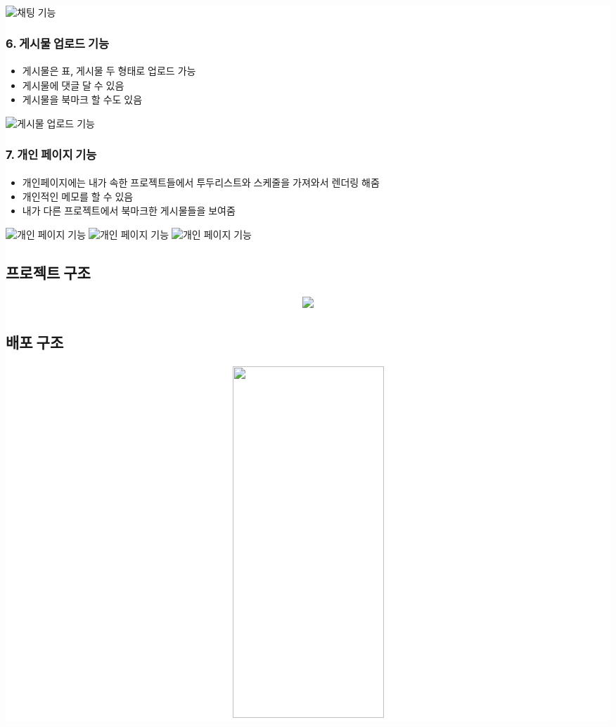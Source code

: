 ![채팅 기능](https://github.com/kitewater/teambeam-backend/assets/97283971/92f4b182-8022-4443-acd0-b8edde35d3a8)

### 6. 게시물 업로드 기능
- 게시물은 표, 게시물 두 형태로 업로드 가능
- 게시물에 댓글 달 수 있음
- 게시물을 북마크 할 수도 있음

![게시물 업로드 기능](https://github.com/kitewater/teambeam-backend/assets/97283971/0c882b13-0c22-4328-af00-3c57f2a1b8f7)

### 7. 개인 페이지 기능
- 개인페이지에는 내가 속한 프로젝트들에서 투두리스트와 스케줄을 가져와서 렌더링 해줌
- 개인적인 메모를 할 수 있음
- 내가 다른 프로젝트에서 북마크한 게시물들을 보여줌

![개인 페이지 기능](https://github.com/kitewater/teambeam-backend/assets/97283971/c53fa673-d4d4-4e25-888a-7432aa318193)
![개인 페이지 기능](https://github.com/kitewater/teambeam-backend/assets/97283971/4e538015-692e-440b-bb5d-dbba915e2111)
![개인 페이지 기능](https://github.com/kitewater/teambeam-backend/assets/97283971/a119929a-06e8-4663-a7a5-afdc454cccfb)

## 프로젝트 구조
<p align="center">
  <img src="https://github.com/kitewater/teambeam-backend/assets/97283971/16aede00-6a1a-4bb4-8554-11c672634790" width="100%">
</p>

## 배포 구조
<p align="center">
  <img src="https://github.com/kitewater/teambeam-backend/assets/97283971/5c5bde10-a062-4f4f-a626-9d9ea8e6b240" width="50%" height="500">
</p>

